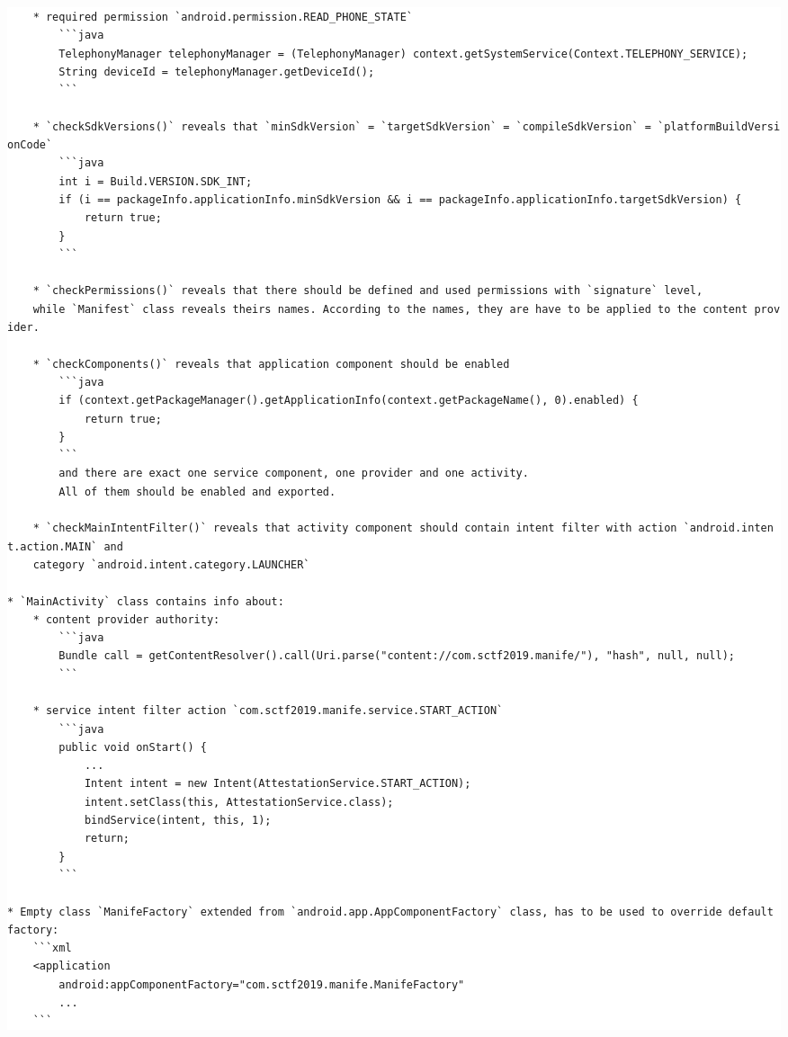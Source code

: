         * required permission `android.permission.READ_PHONE_STATE`
            ```java
            TelephonyManager telephonyManager = (TelephonyManager) context.getSystemService(Context.TELEPHONY_SERVICE);
            String deviceId = telephonyManager.getDeviceId();
            ```
            
        * `checkSdkVersions()` reveals that `minSdkVersion` = `targetSdkVersion` = `compileSdkVersion` = `platformBuildVersionCode`
            ```java
            int i = Build.VERSION.SDK_INT;
            if (i == packageInfo.applicationInfo.minSdkVersion && i == packageInfo.applicationInfo.targetSdkVersion) {
                return true;
            }
            ```
            
        * `checkPermissions()` reveals that there should be defined and used permissions with `signature` level, 
        while `Manifest` class reveals theirs names. According to the names, they are have to be applied to the content provider.
        
        * `checkComponents()` reveals that application component should be enabled
            ```java
            if (context.getPackageManager().getApplicationInfo(context.getPackageName(), 0).enabled) {
                return true;
            }
            ```        
            and there are exact one service component, one provider and one activity. 
            All of them should be enabled and exported.
            
        * `checkMainIntentFilter()` reveals that activity component should contain intent filter with action `android.intent.action.MAIN` and 
        category `android.intent.category.LAUNCHER`
        
    * `MainActivity` class contains info about:
        * content provider authority:
            ```java
            Bundle call = getContentResolver().call(Uri.parse("content://com.sctf2019.manife/"), "hash", null, null);
            ```
        
        * service intent filter action `com.sctf2019.manife.service.START_ACTION`
            ```java
            public void onStart() {
                ...
                Intent intent = new Intent(AttestationService.START_ACTION);
                intent.setClass(this, AttestationService.class);
                bindService(intent, this, 1);
                return;
            }
            ```
            
    * Empty class `ManifeFactory` extended from `android.app.AppComponentFactory` class, has to be used to override default factory:
        ```xml
        <application
            android:appComponentFactory="com.sctf2019.manife.ManifeFactory"
            ...
        ```
        